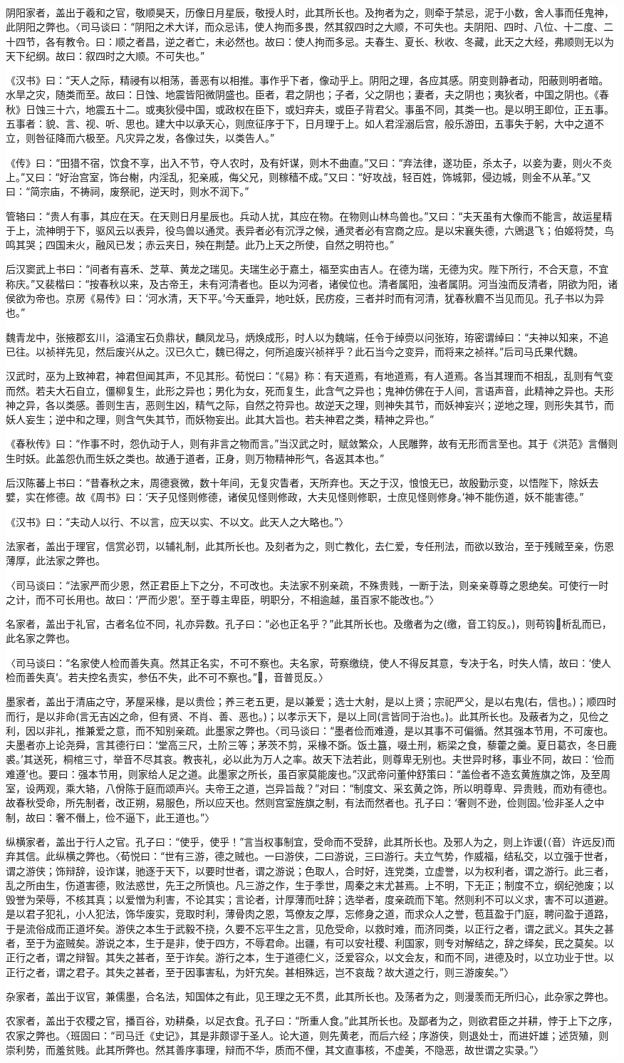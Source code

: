 阴阳家者，盖出于羲和之官，敬顺昊天，历像日月星辰，敬授人时，此其所长也。及拘者为之，则牵于禁忌，泥于小数，舍人事而任鬼神，此阴阳之弊也。〈司马谈曰：“阴阳之术大详，而众忌讳，使人拘而多畏，然其叙四时之大顺，不可失也。夫阴阳、四时、八位、十二度、二十四节，各有教令。曰：顺之者昌，逆之者亡，未必然也。故曰：使人拘而多忌。夫春生、夏长、秋收、冬藏，此天之大经，弗顺则无以为天下纪纲。故曰：叙四时之大顺。不可失也。”

《汉书》曰：“天人之际，精祲有以相荡，善恶有以相推。事作乎下者，像动乎上。阴阳之理，各应其感。阴变则静者动，阳蔽则明者暗。水旱之灾，随类而至。故曰：日蚀、地震皆阳微阴盛也。臣者，君之阴也；子者，父之阴也；妻者，夫之阴也；夷狄者，中国之阴也。《春秋》日蚀三十六，地震五十二。或夷狄侵中国，或政权在臣下，或妇弃夫，或臣子背君父。事虽不同，其类一也。是以明王即位，正五事。五事者：貌、言、视、听、思也。建大中以承天心，则庶征序于下，日月理于上。如人君淫溺后宫，般乐游田，五事失于躬，大中之道不立，则咎征降而六极至。凡灾异之发，各像过失，以类告人。”

《传》曰：“田猎不宿，饮食不享，出入不节，夺人农时，及有奸谋，则木不曲直。”又曰：“弃法律，遂功臣，杀太子，以妾为妻，则火不炎上。”又曰：“好治宫室，饰台榭，内淫乱，犯亲戚，侮父兄，则稼穑不成。”又曰：“好攻战，轻百姓，饰城郭，侵边城，则金不从革。”又曰：“简宗庙，不祷祠，废祭祀，逆天时，则水不润下。”

管辂曰：“贵人有事，其应在天。在天则日月星辰也。兵动人扰，其应在物。在物则山林鸟兽也。”又曰：“夫天虽有大像而不能言，故运星精于上，流神明于下，驱风云以表异，役鸟兽以通灵。表异者必有沉浮之候，通灵者必有宫商之应。是以宋襄失德，六鶂退飞；伯姬将焚，鸟鸣其哭；四国未火，融风已发；赤云夹日，殃在荆楚。此乃上天之所使，自然之明符也。”

后汉窦武上书曰：“间者有喜禾、芝草、黄龙之瑞见。夫瑞生必于嘉土，福至实由吉人。在德为瑞，无德为灾。陛下所行，不合天意，不宜称庆。”又裴楷曰：“按春秋以来，及古帝王，未有河清者也。臣以为河者，诸侯位也。清者属阳，浊者属阴。河当浊而反清者，阴欲为阳，诸侯欲为帝也。京房《易传》曰：‘河水清，天下平。’今天垂异，地吐妖，民疠疫，三者并时而有河清，犹春秋麔不当见而见。孔子书以为异也。”

魏青龙中，张掖郡玄川，溢涌宝石负鼎状，麟凤龙马，炳焕成形，时人以为魏端，任令于绰赍以问张珔，珔密谓绰曰：“夫神以知来，不追已往。以祯祥先见，然后废兴从之。汉已久亡，魏已得之，何所追废兴祯祥乎？此石当今之变异，而将来之祯祥。”后司马氏果代魏。

汉武时，巫为上致神君，神君但闻其声，不见其形。荀悦曰：“《易》称：有天道焉，有地道焉，有人道焉。各当其理而不相乱，乱则有气变而然。若夫大石自立，僵柳复生，此形之异也；男化为女，死而复生，此含气之异也；鬼神仿佛在于人间，言语声音，此精神之异也。夫形神之异，各以类感。善则生吉，恶则生凶，精气之际，自然之符异也。故逆天之理，则神失其节，而妖神妄兴；逆地之理，则形失其节，而妖人妄生；逆中和之理，则含气失其节，而妖物妄出。此其大旨也。若夫神君之类，精神之异也。”

《春秋传》曰：“作事不时，怨仇动于人，则有非言之物而言。”当汉武之时，赋敛繁众，人民雕弊，故有无形而言至也。其于《洪范》言僭则生时妖。此盖怨仇而生妖之类也。故通于道者，正身，则万物精神形气，各返其本也。”

后汉陈蕃上书曰：“昔春秋之末，周德衰微，数十年间，无复灾眚者，天所弃也。天之于汉，悢悢无已，故殷勤示变，以悟陛下，除妖去嬖，实在修德。故《周书》曰：‘天子见怪则修德，诸侯见怪则修政，大夫见怪则修职，士庶见怪则修身。’神不能伤道，妖不能害德。”

《汉书》曰：“夫动人以行、不以言，应天以实、不以文。此天人之大略也。”〉

法家者，盖出于理官，信赏必罚，以辅礼制，此其所长也。及刻者为之，则亡教化，去仁爱，专任刑法，而欲以致治，至于残贼至亲，伤恩薄厚，此法家之弊也。

〈司马谈曰：“法家严而少恩，然正君臣上下之分，不可改也。夫法家不别亲疏，不殊贵贱，一断于法，则亲亲尊尊之恩绝矣。可使行一时之计，而不可长用也。故曰：‘严而少恩’。至于尊主卑臣，明职分，不相逾越，虽百家不能改也。”〉

名家者，盖出于礼官，古者名位不同，礼亦异数。孔子曰：“必也正名乎？”此其所长也。及缴者为之(缴，音工钧反。)，则苟钩𨱃析乱而已，此名家之弊也。

〈司马谈曰：“名家使人检而善失真。然其正名实，不可不察也。夫名家，苛察缴绕，使人不得反其意，专决于名，时失人情，故曰：‘使人检而善失真’。若夫控名责实，参伍不失，此不可不察也。”𨱃，音普觅反。〉

墨家者，盖出于清庙之守，茅屋采椽，是以贵俭；养三老五更，是以兼爱；选士大射，是以上贤；宗祀严父，是以右鬼(右，信也。)；顺四时而行，是以非命(言无吉凶之命，但有贤、不肖、善、恶也。)；以孝示天下，是以上同(言皆同于治也。)。此其所长也。及蔽者为之，见俭之利，因以非礼，推兼爱之意，而不知别亲疏。此墨家之弊也。〈司马谈曰：“墨者俭而难遵，是以其事不可偏循。然其强本节用，不可废也。夫墨者亦上论尧舜，言其德行曰：‘堂高三尺，土阶三等；茅茨不剪，采椽不斲。饭土簋，啜土刑，粝梁之食，藜藿之羹。夏日葛衣，冬日鹿裘。’其送死，桐棺三寸，举音不尽其哀。教丧礼，必以此为万人之率。故天下法若此，则尊卑无别也。夫世异时移，事业不同，故曰：‘俭而难遵’也。要曰：强本节用，则家给人足之道。此墨家之所长，虽百家莫能废也。”汉武帝问董仲舒策曰：“盖俭者不造玄黄旌旗之饰，及至周室，设两观，乘大辂，八佾陈于庭而颂声兴。夫帝王之道，岂异旨哉？”对曰：“制度文、采玄黄之饰，所以明尊卑、异贵贱，而劝有德也。故春秋受命，所先制者，改正朔，易服色，所以应天也。然则宫室旌旗之制，有法而然者也。孔子曰：‘奢则不逊，俭则固。’俭非圣人之中制，故曰：奢不僭上，俭不逼下，此王道也。”〉

纵横家者，盖出于行人之官。孔子曰：“使乎，使乎！”言当权事制宜，受命而不受辞，此其所长也。及邪人为之，则上诈谖(（音）许远反)而弃其信。此纵横之弊也。〈荀悦曰：“世有三游，德之贼也。一曰游侠，二曰游说，三曰游行。夫立气势，作威福，结私交，以立强于世者，谓之游侠；饰辩辞，设诈谋，驰逐于天下，以要时世者，谓之游说；色取人，合时好，连党类，立虚誉，以为权利者，谓之游行。此三者，乱之所由生，伤道害德，败法惑世，先王之所慎也。凡三游之作，生于季世，周秦之末尤甚焉。上不明，下无正；制度不立，纲纪弛废；以毁誉为荣辱，不核其真；以爱憎为利害，不论其实；言论者，计厚薄而吐辞；选举者，度亲疏而下笔。然则利不可以义求，害不可以道避。是以君子犯礼，小人犯法，饰华废实，竞取时利，薄骨肉之恩，笃僚友之厚，忘修身之道，而求众人之誉，苞苴盈于门庭，聘问盈于道路，于是流俗成而正道坏矣。游侠之本生于武毅不挠，久要不忘平生之言，见危受命，以救时难，而济同类，以正行之者，谓之武义。其失之甚者，至于为盗贼矣。游说之本，生于是非，使于四方，不辱君命。出疆，有可以安社稷、利国家，则专对解结之，辞之绎矣，民之莫矣。以正行之者，谓之辩智。其失之甚者，至于诈矣。游行之本，生于道德仁义，泛爱容众，以文会友，和而不同，进德及时，以立功业于世。以正行之者，谓之君子。其失之甚者，至于因事害私，为奸宄矣。甚相殊远，岂不哀哉？故大道之行，则三游废矣。”〉

杂家者，盖出于议官，兼儒墨，合名法，知国体之有此，见王理之无不贯，此其所长也。及荡者为之，则漫羡而无所归心，此杂家之弊也。

农家者，盖出于农稷之官，播百谷，劝耕桑，以足衣食。孔子曰：“所重人食。”此其所长也。及鄙者为之，则欲君臣之并耕，悖于上下之序，农家之弊也。〈班固曰：“司马迁《史记》，其是非颇谬于圣人。论大道，则先黄老，而后六经；序游侠，则退处士，而进奸雄；述货殖，则崇利势，而羞贫贱。此其所弊也。然其善序事理，辩而不华，质而不俚，其文直事核，不虚美，不隐恶，故世谓之实录。”〉
